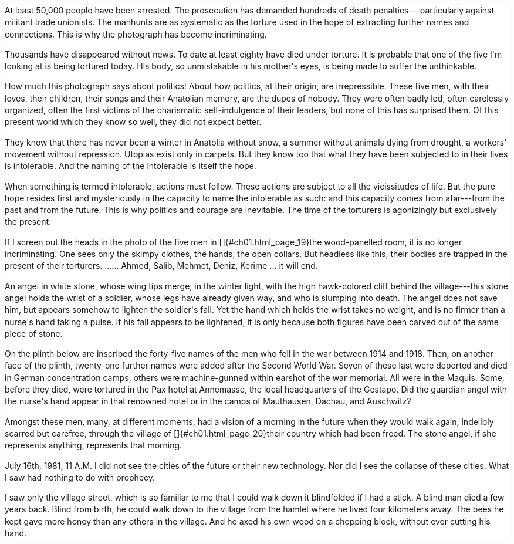 At least 50,000 people have been arrested. The prosecution has demanded hundreds of death penalties---particularly against militant trade unionists. The manhunts are as systematic as the torture used in the hope of extracting further names and connections. This is why the photograph has become incriminating.

Thousands have disappeared without news. To date at least eighty have died under torture. It is probable that one of the five I'm looking at is being tortured today. His body, so unmistakable in his mother's eyes, is being made to suffer the unthinkable.

How much this photograph says about politics! About how politics, at their origin, are irrepressible. These five men, with their loves, their children, their songs and their Anatolian memory, are the dupes of nobody. They were often badly led, often carelessly organized, often the first victims of the charismatic self-indulgence of their leaders, but none of this has surprised them. Of this present world which they know so well, they did not expect better.

They know that there has never been a winter in Anatolia without snow, a summer without animals dying from drought, a workers' movement without repression. Utopias exist only in carpets. But they know too that what they have been subjected to in their lives is intolerable. And the naming of the intolerable is itself the hope.

When something is termed intolerable, actions must follow. These actions are subject to all the vicissitudes of life. But the pure hope resides first and mysteriously in the capacity to name the intolerable as such: and this capacity comes from afar---from the past and from the future. This is why politics and courage are inevitable. The time of the torturers is agonizingly but exclusively the present.

If I screen out the heads in the photo of the five men in []{#ch01.html_page_19}the wood-panelled room, it is no longer incriminating. One sees only the skimpy clothes, the hands, the open collars. But headless like this, their bodies are trapped in the present of their torturers. \...\... Ahmed, Salib, Mehmet, Deniz, Kerime \... it will end.

An angel in white stone, whose wing tips merge, in the winter light, with the high hawk-colored cliff behind the village---this stone angel holds the wrist of a soldier, whose legs have already given way, and who is slumping into death. The angel does not save him, but appears somehow to lighten the soldier's fall. Yet the hand which holds the wrist takes no weight, and is no firmer than a nurse's hand taking a pulse. If his fall appears to be lightened, it is only because both figures have been carved out of the same piece of stone.

On the plinth below are inscribed the forty-five names of the men who fell in the war between 1914 and 1918. Then, on another face of the plinth, twenty-one further names were added after the Second World War. Seven of these last were deported and died in German concentration camps, others were machine-gunned within earshot of the war memorial. All were in the Maquis. Some, before they died, were tortured in the Pax hotel at Annemasse, the local headquarters of the Gestapo. Did the guardian angel with the nurse's hand appear in that renowned hotel or in the camps of Mauthausen, Dachau, and Auschwitz?

Amongst these men, many, at different moments, had a vision of a morning in the future when they would walk again, indelibly scarred but carefree, through the village of []{#ch01.html_page_20}their country which had been freed. The stone angel, if she represents anything, represents that morning.

July 16th, 1981, 11 A.M. I did not see the cities of the future or their new technology. Nor did I see the collapse of these cities. What I saw had nothing to do with prophecy.

I saw only the village street, which is so familiar to me that I could walk down it blindfolded if I had a stick. A blind man died a few years back. Blind from birth, he could walk down to the village from the hamlet where he lived four kilometers away. The bees he kept gave more honey than any others in the village. And he axed his own wood on a chopping block, without ever cutting his hand.
